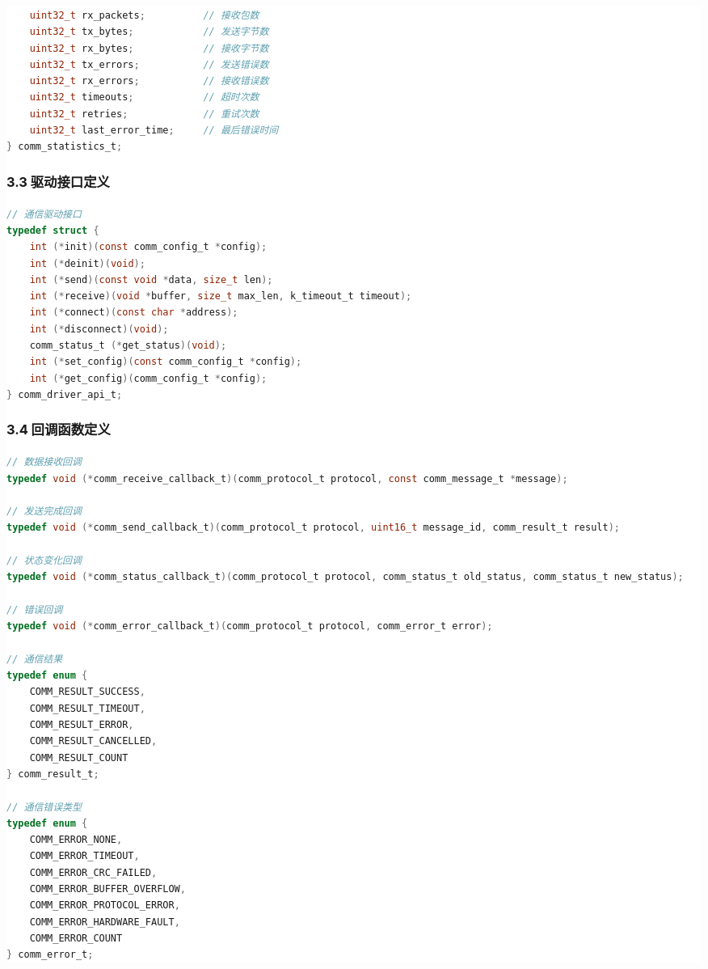 ```c
    uint32_t rx_packets;          // 接收包数
    uint32_t tx_bytes;            // 发送字节数
    uint32_t rx_bytes;            // 接收字节数
    uint32_t tx_errors;           // 发送错误数
    uint32_t rx_errors;           // 接收错误数
    uint32_t timeouts;            // 超时次数
    uint32_t retries;             // 重试次数
    uint32_t last_error_time;     // 最后错误时间
} comm_statistics_t;
```

### 3.3 驱动接口定义

```c
// 通信驱动接口
typedef struct {
    int (*init)(const comm_config_t *config);
    int (*deinit)(void);
    int (*send)(const void *data, size_t len);
    int (*receive)(void *buffer, size_t max_len, k_timeout_t timeout);
    int (*connect)(const char *address);
    int (*disconnect)(void);
    comm_status_t (*get_status)(void);
    int (*set_config)(const comm_config_t *config);
    int (*get_config)(comm_config_t *config);
} comm_driver_api_t;
```

### 3.4 回调函数定义

```c
// 数据接收回调
typedef void (*comm_receive_callback_t)(comm_protocol_t protocol, const comm_message_t *message);

// 发送完成回调
typedef void (*comm_send_callback_t)(comm_protocol_t protocol, uint16_t message_id, comm_result_t result);

// 状态变化回调
typedef void (*comm_status_callback_t)(comm_protocol_t protocol, comm_status_t old_status, comm_status_t new_status);

// 错误回调
typedef void (*comm_error_callback_t)(comm_protocol_t protocol, comm_error_t error);

// 通信结果
typedef enum {
    COMM_RESULT_SUCCESS,
    COMM_RESULT_TIMEOUT,
    COMM_RESULT_ERROR,
    COMM_RESULT_CANCELLED,
    COMM_RESULT_COUNT
} comm_result_t;

// 通信错误类型
typedef enum {
    COMM_ERROR_NONE,
    COMM_ERROR_TIMEOUT,
    COMM_ERROR_CRC_FAILED,
    COMM_ERROR_BUFFER_OVERFLOW,
    COMM_ERROR_PROTOCOL_ERROR,
    COMM_ERROR_HARDWARE_FAULT,
    COMM_ERROR_COUNT
} comm_error_t;
```